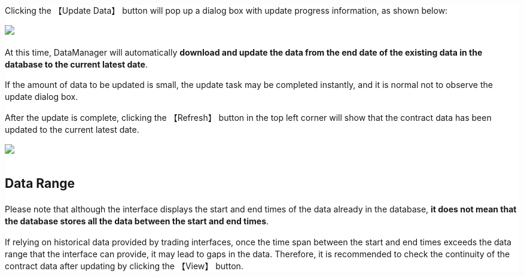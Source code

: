 Clicking the 【Update Data】 button will pop up a dialog box with update progress information, as shown below:

![](https://vnpy-doc.oss-cn-shanghai.aliyuncs.com/data_manager/19.png)

At this time, DataManager will automatically **download and update the data from the end date of the existing data in the database to the current latest date**.

If the amount of data to be updated is small, the update task may be completed instantly, and it is normal not to observe the update dialog box.

After the update is complete, clicking the 【Refresh】 button in the top left corner will show that the contract data has been updated to the current latest date.

![](https://vnpy-doc.oss-cn-shanghai.aliyuncs.com/data_manager/18.png)

## Data Range

Please note that although the interface displays the start and end times of the data already in the database, **it does not mean that the database stores all the data between the start and end times**.

If relying on historical data provided by trading interfaces, once the time span between the start and end times exceeds the data range that the interface can provide, it may lead to gaps in the data. Therefore, it is recommended to check the continuity of the contract data after updating by clicking the 【View】 button.